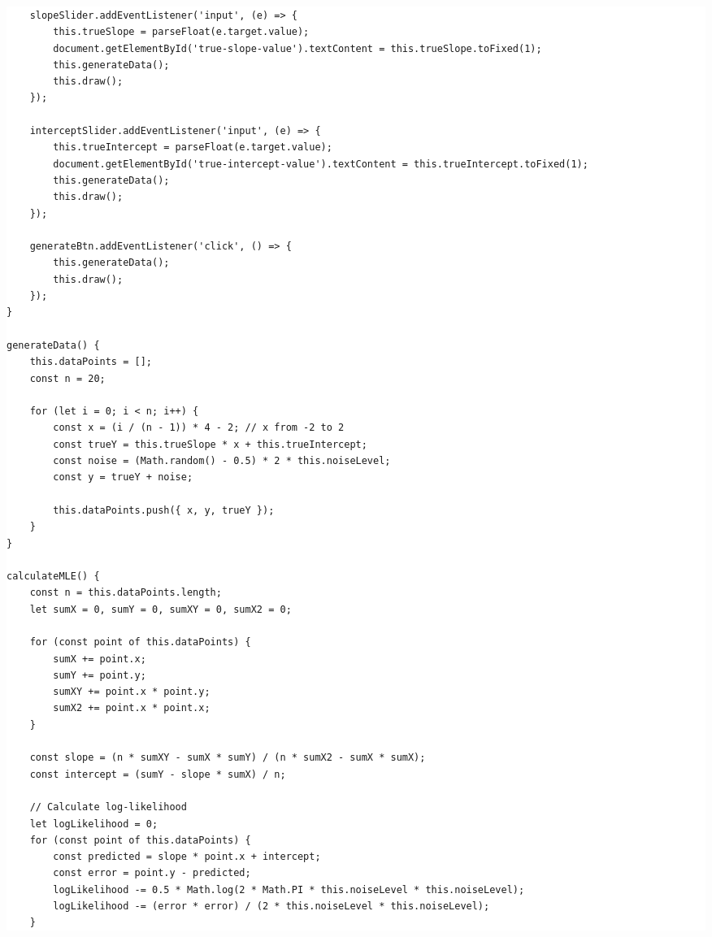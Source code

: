         slopeSlider.addEventListener('input', (e) => {
            this.trueSlope = parseFloat(e.target.value);
            document.getElementById('true-slope-value').textContent = this.trueSlope.toFixed(1);
            this.generateData();
            this.draw();
        });
        
        interceptSlider.addEventListener('input', (e) => {
            this.trueIntercept = parseFloat(e.target.value);
            document.getElementById('true-intercept-value').textContent = this.trueIntercept.toFixed(1);
            this.generateData();
            this.draw();
        });
        
        generateBtn.addEventListener('click', () => {
            this.generateData();
            this.draw();
        });
    }
    
    generateData() {
        this.dataPoints = [];
        const n = 20;
        
        for (let i = 0; i < n; i++) {
            const x = (i / (n - 1)) * 4 - 2; // x from -2 to 2
            const trueY = this.trueSlope * x + this.trueIntercept;
            const noise = (Math.random() - 0.5) * 2 * this.noiseLevel;
            const y = trueY + noise;
            
            this.dataPoints.push({ x, y, trueY });
        }
    }
    
    calculateMLE() {
        const n = this.dataPoints.length;
        let sumX = 0, sumY = 0, sumXY = 0, sumX2 = 0;
        
        for (const point of this.dataPoints) {
            sumX += point.x;
            sumY += point.y;
            sumXY += point.x * point.y;
            sumX2 += point.x * point.x;
        }
        
        const slope = (n * sumXY - sumX * sumY) / (n * sumX2 - sumX * sumX);
        const intercept = (sumY - slope * sumX) / n;
        
        // Calculate log-likelihood
        let logLikelihood = 0;
        for (const point of this.dataPoints) {
            const predicted = slope * point.x + intercept;
            const error = point.y - predicted;
            logLikelihood -= 0.5 * Math.log(2 * Math.PI * this.noiseLevel * this.noiseLevel);
            logLikelihood -= (error * error) / (2 * this.noiseLevel * this.noiseLevel);
        }
        